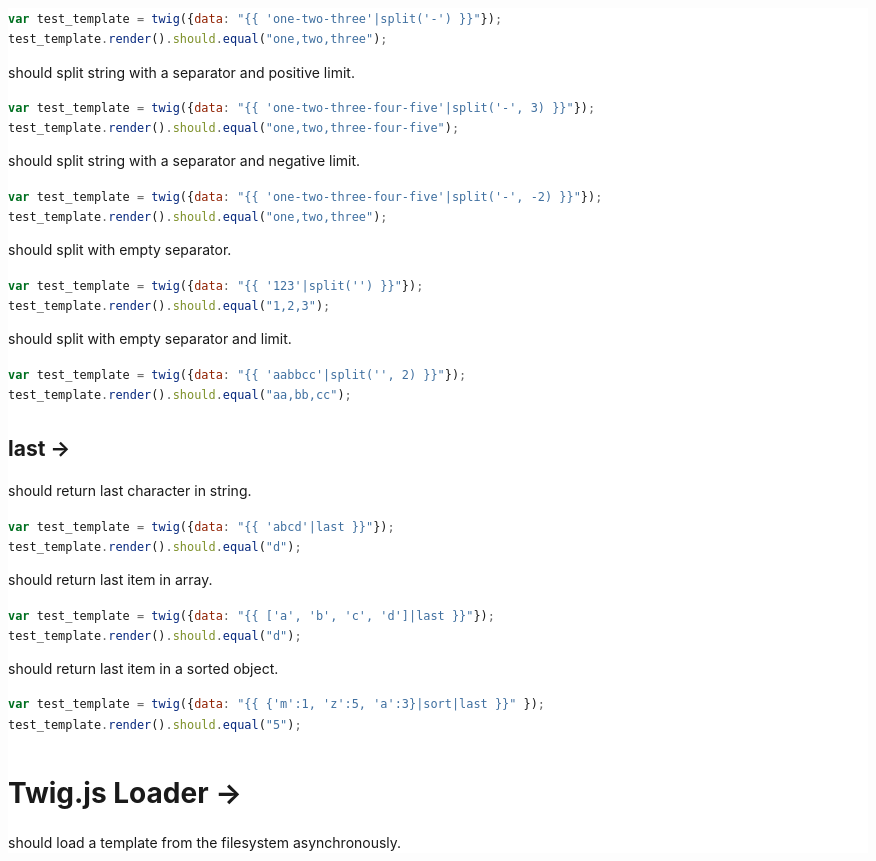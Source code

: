 ```js
var test_template = twig({data: "{{ 'one-two-three'|split('-') }}"});
test_template.render().should.equal("one,two,three");
```

should split string with a separator and positive limit.

```js
var test_template = twig({data: "{{ 'one-two-three-four-five'|split('-', 3) }}"});
test_template.render().should.equal("one,two,three-four-five");
```

should split string with a separator and negative limit.

```js
var test_template = twig({data: "{{ 'one-two-three-four-five'|split('-', -2) }}"});
test_template.render().should.equal("one,two,three");
```

should split with empty separator.

```js
var test_template = twig({data: "{{ '123'|split('') }}"});
test_template.render().should.equal("1,2,3");
```

should split with empty separator and limit.

```js
var test_template = twig({data: "{{ 'aabbcc'|split('', 2) }}"});
test_template.render().should.equal("aa,bb,cc");
```

<a name="twigjs-filters---last--"></a>
## last ->
should return last character in string.

```js
var test_template = twig({data: "{{ 'abcd'|last }}"});
test_template.render().should.equal("d");
```

should return last item in array.

```js
var test_template = twig({data: "{{ ['a', 'b', 'c', 'd']|last }}"});
test_template.render().should.equal("d");
```

should return last item in a sorted object.

```js
var test_template = twig({data: "{{ {'m':1, 'z':5, 'a':3}|sort|last }}" });
test_template.render().should.equal("5");
```

<a name="twigjs-loader--"></a>
# Twig.js Loader ->
should load a template from the filesystem asynchronously.
